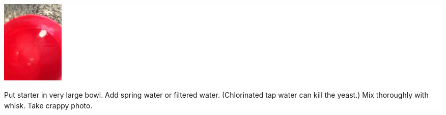 <img height=300 src="https://github.com/iridiumblue/pale_horse_bread/blob/master/gif/p6.gif" alt="p6" style="zoom:50%;" />

Put starter in very large bowl.   Add spring water or filtered water. (Chlorinated tap water can kill the yeast.)  Mix thoroughly with whisk.  Take crappy photo.


